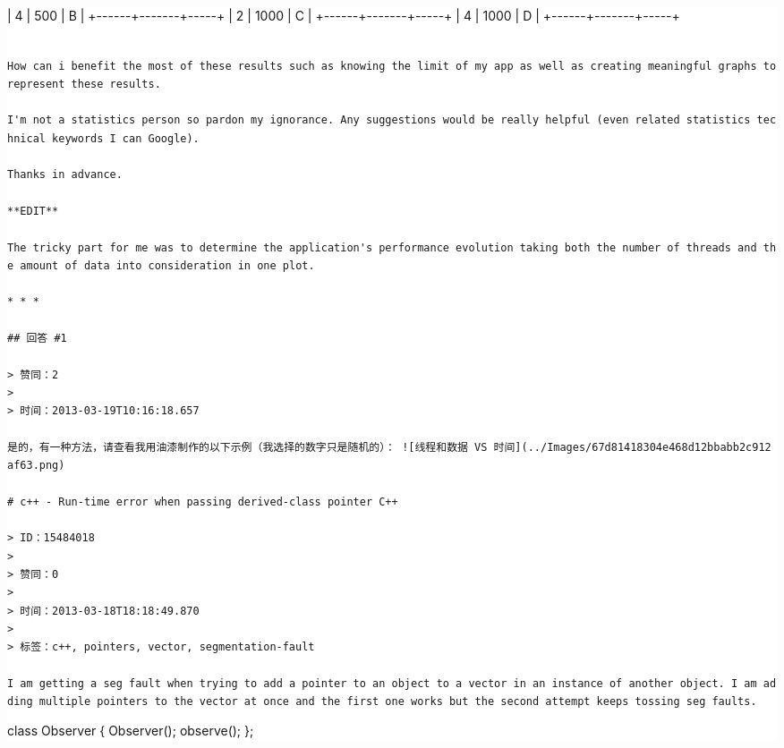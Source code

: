 |   4  |   500 |  B  |
+------+-------+-----+
|   2  |  1000 |  C  |
+------+-------+-----+
|   4  |  1000 |  D  |
+------+-------+-----+ 
```

How can i benefit the most of these results such as knowing the limit of my app as well as creating meaningful graphs to represent these results.

I'm not a statistics person so pardon my ignorance. Any suggestions would be really helpful (even related statistics technical keywords I can Google).

Thanks in advance.

**EDIT**

The tricky part for me was to determine the application's performance evolution taking both the number of threads and the amount of data into consideration in one plot.

* * *

## 回答 #1

> 赞同：2
> 
> 时间：2013-03-19T10:16:18.657

是的，有一种方法，请查看我用油漆制作的以下示例（我选择的数字只是随机的）： ![线程和数据 VS 时间](../Images/67d81418304e468d12bbabb2c912af63.png)

# c++ - Run-time error when passing derived-class pointer C++

> ID：15484018
> 
> 赞同：0
> 
> 时间：2013-03-18T18:18:49.870
> 
> 标签：c++, pointers, vector, segmentation-fault

I am getting a seg fault when trying to add a pointer to an object to a vector in an instance of another object. I am adding multiple pointers to the vector at once and the first one works but the second attempt keeps tossing seg faults.

```
class Observer {
  Observer();
  observe();
};
